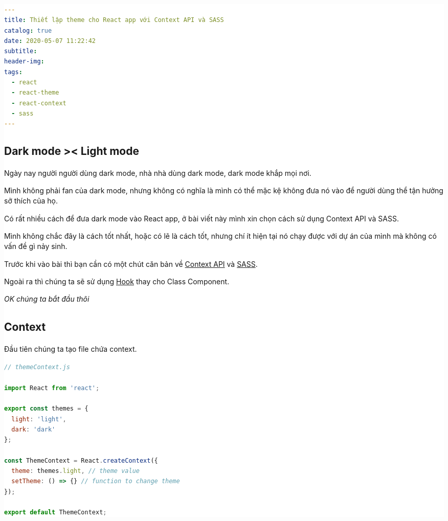 ```yaml
---
title: Thiết lập theme cho React app với Context API và SASS
catalog: true
date: 2020-05-07 11:22:42
subtitle:
header-img:
tags:
  - react
  - react-theme
  - react-context
  - sass
---
```


## Dark mode >< Light mode

Ngày nay người người dùng dark mode, nhà nhà dùng dark mode, dark mode khắp mọi nơi.

Mình không phải fan của dark mode, nhưng không có nghĩa là mình có thể mặc kệ không đưa nó vào để người dùng thể tận hưởng sở thích của họ.

Có rất nhiều cách để đưa dark mode vào React app, ở bài viết này mình xin chọn cách sử dụng Context API và SASS.

Mình không chắc đây là cách tốt nhất, hoặc có lẽ là cách tốt, nhưng chí ít hiện tại nó chạy được với dự án của mình mà không có vấn đề gì nảy sinh.

Trước khi vào bài thì bạn cần có một chút căn bản về [Context API](https://reactjs.org/docs/context.html) và [SASS](https://sass-lang.com/).

Ngoài ra thì chúng ta sẽ sử dụng [Hook](https://reactjs.org/docs/hooks-intro.html) thay cho Class Component.

*OK chúng ta bắt đầu thôi*

## Context

Đầu tiên chúng ta tạo file chứa context.

```js
// themeContext.js

import React from 'react';

export const themes = {
  light: 'light',
  dark: 'dark'
};

const ThemeContext = React.createContext({
  theme: themes.light, // theme value
  setTheme: () => {} // function to change theme
});

export default ThemeContext;
```
